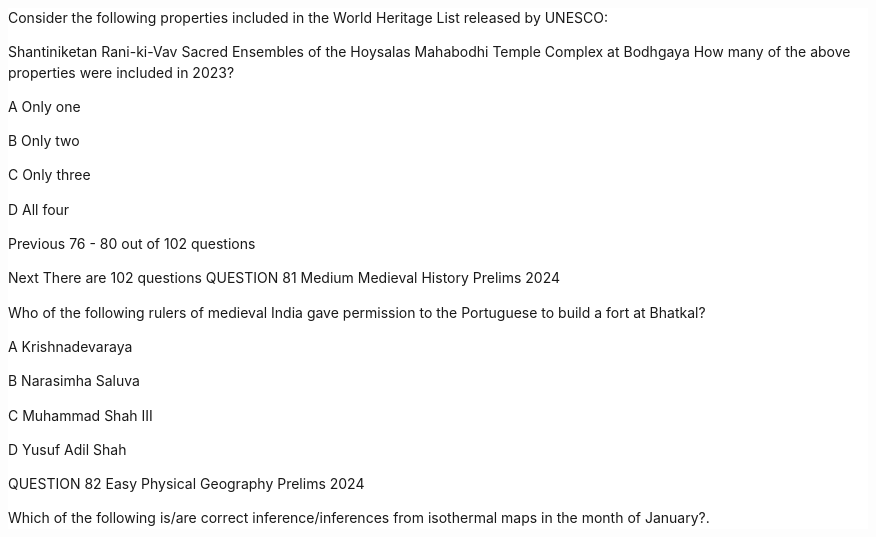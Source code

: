 Consider the following properties included in the World Heritage List released by UNESCO:

Shantiniketan
Rani-ki-Vav
Sacred Ensembles of the Hoysalas
Mahabodhi Temple Complex at Bodhgaya
How many of the above properties were included in 2023?


A
Only one


B
Only two


C
Only three


D
All four


Previous
76 - 80 out of 102 questions

Next
There are 102 questions
QUESTION 81
Medium
Medieval History
Prelims 2024

Who of the following rulers of medieval India gave permission to the Portuguese to build a fort at Bhatkal?


A
Krishnadevaraya


B
Narasimha Saluva


C
Muhammad Shah III


D
Yusuf Adil Shah

QUESTION 82
Easy
Physical Geography
Prelims 2024

Which of the following is/are correct inference/inferences from isothermal maps in the month of January?.
